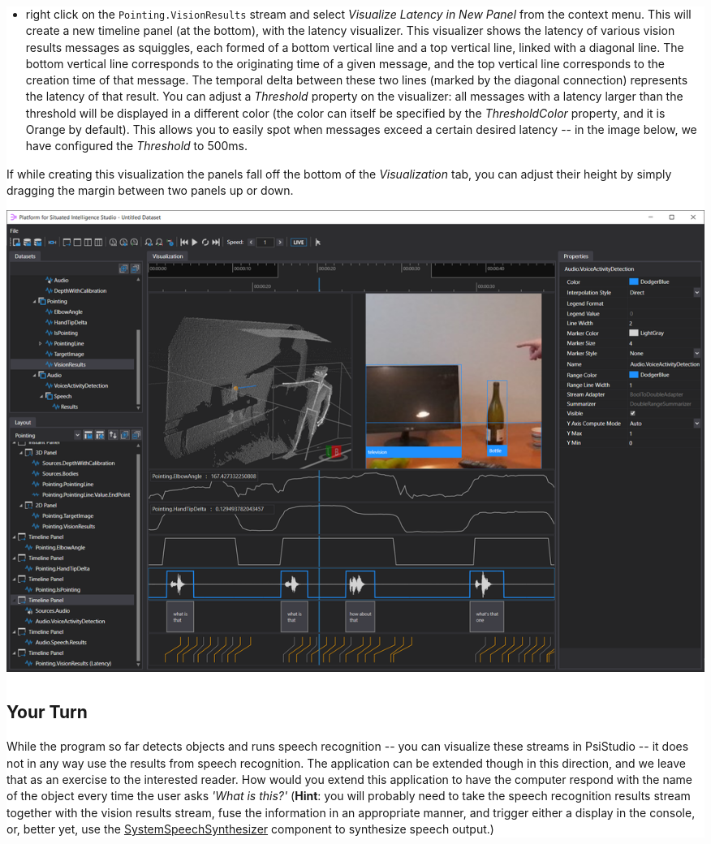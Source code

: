 * right click on the `Pointing.VisionResults` stream and select _Visualize Latency in New Panel_ from the context menu. This will create a new timeline panel (at the bottom), with the latency visualizer. This visualizer shows the latency of various vision results messages as squiggles, each formed of a bottom vertical line and a top vertical line, linked with a diagonal line. The bottom vertical line corresponds to the originating time of a given message, and the top vertical line corresponds to the creation time of that message. The temporal delta between these two lines (marked by the diagonal connection) represents the latency of that result. You can adjust a _Threshold_ property on the visualizer: all messages with a latency larger than the threshold will be displayed in a different color (the color can itself be specified by the _ThresholdColor_ property, and it is Orange by default). This allows you to easily spot when messages exceed a certain desired latency -- in the image below, we have configured the _Threshold_ to 500ms.

If while creating this visualization the panels fall off the bottom of the _Visualization_ tab, you can adjust their height by simply dragging the margin between two panels up or down.

![PsiStudio Visualization](Images/WhatIsThatStep3.PNG)

## Your Turn

While the program so far detects objects and runs speech recognition -- you can visualize these streams in PsiStudio -- it does not in any way use the results from speech recognition. The application can be extended though in this direction, and we leave that as an exercise to the interested reader. How would you extend this application to have the computer respond with the name of the object every time the user asks _'What is this?'_ (__Hint__: you will probably need to take the speech recognition results stream together with the vision results stream, fuse the information in an appropriate manner, and trigger either a display in the console, or, better yet, use the [SystemSpeechSynthesizer](https://github.com/microsoft/psi/blob/master/Sources/Speech/Microsoft.Psi.Speech.Windows/SystemSpeechSynthesizer.cs) component to synthesize speech output.)
 
